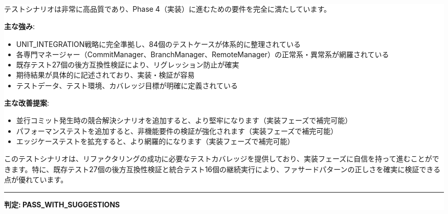 テストシナリオは非常に高品質であり、Phase 4（実装）に進むための要件を完全に満たしています。

**主な強み**:
- UNIT_INTEGRATION戦略に完全準拠し、84個のテストケースが体系的に整理されている
- 各専門マネージャー（CommitManager、BranchManager、RemoteManager）の正常系・異常系が網羅されている
- 既存テスト27個の後方互換性検証により、リグレッション防止が確実
- 期待結果が具体的に記述されており、実装・検証が容易
- テストデータ、テスト環境、カバレッジ目標が明確に定義されている

**主な改善提案**:
- 並行コミット発生時の競合解決シナリオを追加すると、より堅牢になります（実装フェーズで補完可能）
- パフォーマンステストを追加すると、非機能要件の検証が強化されます（実装フェーズで補完可能）
- エッジケーステストを拡充すると、より網羅的になります（実装フェーズで補完可能）

このテストシナリオは、リファクタリングの成功に必要なテストカバレッジを提供しており、実装フェーズに自信を持って進むことができます。特に、既存テスト27個の後方互換性検証と統合テスト16個の継続実行により、ファサードパターンの正しさを確実に検証できる点が優れています。

---
**判定: PASS_WITH_SUGGESTIONS**